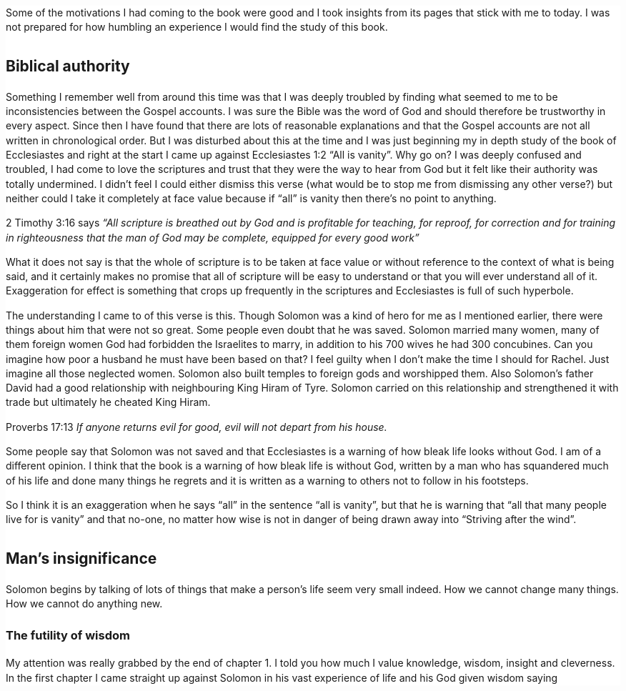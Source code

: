 
Some of the motivations I had coming to the book were good and I took insights from its pages that stick with me to today. I was not prepared for how humbling an experience I would find the study of this book. 
## Biblical authority
Something I remember well from around this time was that I was deeply troubled by finding what seemed to me to be inconsistencies between the Gospel accounts. I was sure the Bible was the word of God and should therefore be trustworthy in every aspect. Since then I have found that there are lots of reasonable explanations and that the Gospel accounts are not all written in chronological order. But I was disturbed about this at the time and I was just beginning my in depth study of the book of Ecclesiastes and right at the start I came up against Ecclesiastes 1:2 “All is vanity”. Why go on? I was deeply confused and troubled, I had come to love the scriptures and trust that they were the way to hear from God but it felt like their authority was totally undermined. I didn’t feel I could either dismiss this verse (what would be to stop me from dismissing any other verse?) but neither could I take it completely at face value because if “all” is vanity then there’s no point to anything.


2 Timothy 3:16 says *“All scripture is breathed out by God and is profitable for teaching, for reproof, for correction and for training in righteousness that the man of God may be complete, equipped for every good work”*


What it does not say is that the whole of scripture is to be taken at face value or without reference to the context of what is being said, and it certainly makes no promise that all of scripture will be easy to understand or that you will ever understand all of it. Exaggeration for effect is something that crops up frequently in the scriptures and Ecclesiastes is full of such hyperbole. 


The understanding I came to of this verse is this. Though Solomon was a kind of hero for me as I mentioned earlier, there were things about him that were not so great. Some people even doubt that he was saved. Solomon married many women, many of them foreign women God had forbidden the Israelites to marry, in addition to his 700 wives he had 300 concubines. Can you imagine how poor a husband he must have been based on that? I feel guilty when I don’t make the time I should for Rachel. Just imagine all those neglected women. Solomon also built temples to foreign gods and worshipped them. Also Solomon’s father David had a good relationship with neighbouring King Hiram of Tyre. Solomon carried on this relationship and strengthened it with trade but ultimately he cheated King Hiram. 


Proverbs 17:13 *If anyone returns evil for good, evil will not depart from his house.*


Some people say that Solomon was not saved and that Ecclesiastes is a warning of how bleak life looks without God. I am of a different opinion. I think that the book is a warning of how bleak life is without God, written by a man who has squandered much of his life and done many things he regrets and it is written as a warning to others not to follow in his footsteps.


So I think it is an exaggeration when he says “all” in the sentence “all is vanity”, but that he is warning that “all that many people live for is vanity” and that no-one, no matter how wise is not in danger of being drawn away into “Striving after the wind”.  

## Man’s insignificance
Solomon begins by talking of lots of things that make a person’s life seem very small indeed. How we cannot change many things. How we cannot do anything new.  

### The futility of wisdom
My attention was really grabbed by the end of chapter 1. I told you how much I value knowledge, wisdom, insight and cleverness. In the first chapter I came straight up against Solomon in his vast experience of life and his God given wisdom saying
